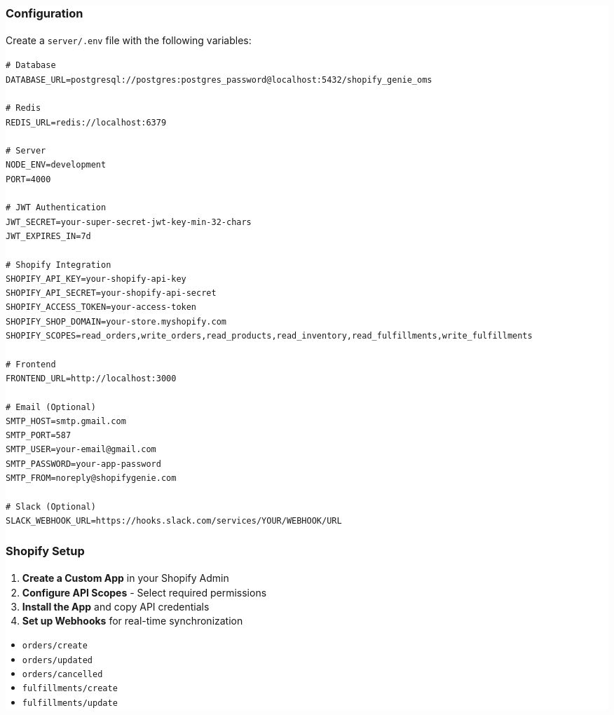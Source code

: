 ### Configuration

Create a `server/.env` file with the following variables:

```env
# Database
DATABASE_URL=postgresql://postgres:postgres_password@localhost:5432/shopify_genie_oms

# Redis
REDIS_URL=redis://localhost:6379

# Server
NODE_ENV=development
PORT=4000

# JWT Authentication
JWT_SECRET=your-super-secret-jwt-key-min-32-chars
JWT_EXPIRES_IN=7d

# Shopify Integration
SHOPIFY_API_KEY=your-shopify-api-key
SHOPIFY_API_SECRET=your-shopify-api-secret
SHOPIFY_ACCESS_TOKEN=your-access-token
SHOPIFY_SHOP_DOMAIN=your-store.myshopify.com
SHOPIFY_SCOPES=read_orders,write_orders,read_products,read_inventory,read_fulfillments,write_fulfillments

# Frontend
FRONTEND_URL=http://localhost:3000

# Email (Optional)
SMTP_HOST=smtp.gmail.com
SMTP_PORT=587
SMTP_USER=your-email@gmail.com
SMTP_PASSWORD=your-app-password
SMTP_FROM=noreply@shopifygenie.com

# Slack (Optional)
SLACK_WEBHOOK_URL=https://hooks.slack.com/services/YOUR/WEBHOOK/URL
```

### Shopify Setup

1. **Create a Custom App** in your Shopify Admin
2. **Configure API Scopes** - Select required permissions
3. **Install the App** and copy API credentials
4. **Set up Webhooks** for real-time synchronization
- `orders/create`
- `orders/updated`
- `orders/cancelled`
- `fulfillments/create`
- `fulfillments/update`
